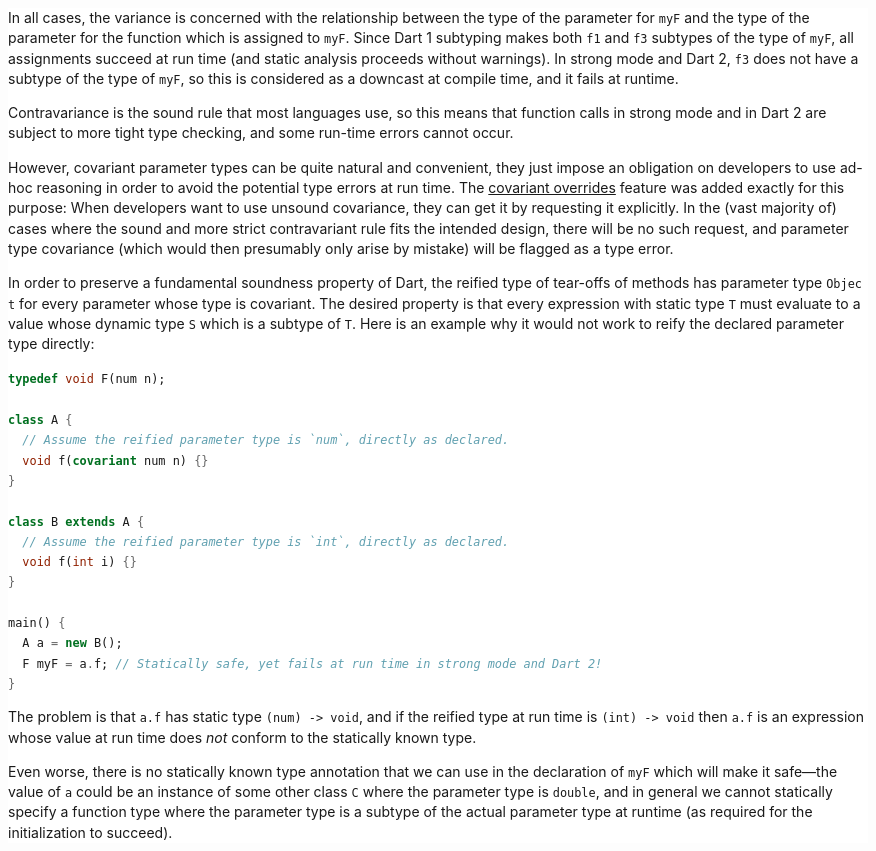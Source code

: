 In all cases, the variance is concerned with the relationship between the type
of the parameter for `myF` and the type of the parameter for the function which
is assigned to `myF`. Since Dart 1 subtyping makes both `f1` and `f3` subtypes
of the type of `myF`, all assignments succeed at run time (and static analysis
proceeds without warnings). In strong mode and Dart 2, `f3` does not have a
subtype of the type of `myF`, so this is considered as a downcast at compile
time, and it fails at runtime.

Contravariance is the sound rule that most languages use, so this means that
function calls in strong mode and in Dart 2 are subject to more tight type
checking, and some run-time errors cannot occur.

However, covariant parameter types can be quite natural and convenient, they
just impose an obligation on developers to use ad-hoc reasoning in order to
avoid the potential type errors at run time. The
[covariant overrides](https://github.com/dart-lang/sdk/blob/master/docs/language/informal/covariant-overrides.md)
feature was added exactly for this purpose: When developers want to use unsound
covariance, they can get it by requesting it explicitly. In the (vast majority
of) cases where the sound and more strict contravariant rule fits the intended
design, there will be no such request, and parameter type covariance (which
would then presumably only arise by mistake) will be flagged as a type error.

In order to preserve a fundamental soundness property of Dart, the reified type
of tear-offs of methods has parameter type `Object` for every parameter whose
type is covariant. The desired property is that every expression with static
type `T` must evaluate to a value whose dynamic type `S` which is a subtype of
`T`. Here is an example why it would not work to reify the declared parameter
type directly:

```dart
typedef void F(num n);

class A {
  // Assume the reified parameter type is `num`, directly as declared.
  void f(covariant num n) {}
}

class B extends A {
  // Assume the reified parameter type is `int`, directly as declared.
  void f(int i) {}
}

main() {
  A a = new B();
  F myF = a.f; // Statically safe, yet fails at run time in strong mode and Dart 2!
}
```

The problem is that `a.f` has static type `(num) -> void`, and if the
reified type at run time is `(int) -> void` then `a.f` is an expression
whose value at run time does _not_ conform to the statically known type.

Even worse, there is no statically known type annotation that we can use in the
declaration of `myF` which will make it safe&mdash;the value of `a` could be an
instance of some other class `C` where the parameter type is `double`, and in
general we cannot statically specify a function type where the parameter type is
a subtype of the actual parameter type at runtime (as required for the
initialization to succeed).
